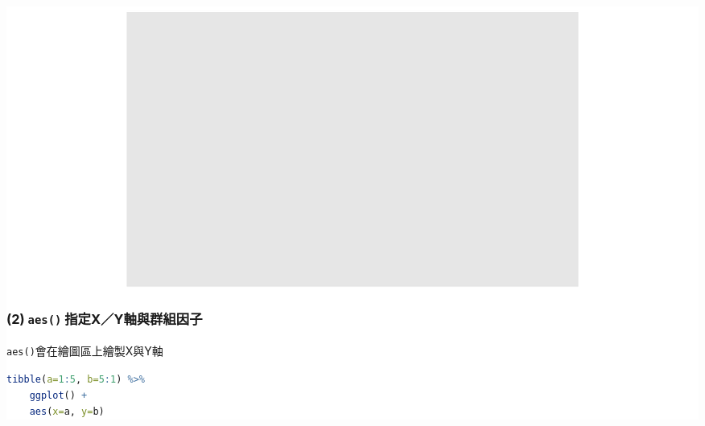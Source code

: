 <img src="V01_Learning_ggplot_files/figure-html/unnamed-chunk-2-1.png" width="576" style="display: block; margin: auto;" />

### **(2) `aes()` 指定X／Y軸與群組因子**

`aes()`會在繪圖區上繪製X與Y軸


``` r
tibble(a=1:5, b=5:1) %>%
    ggplot() +
    aes(x=a, y=b)
```
